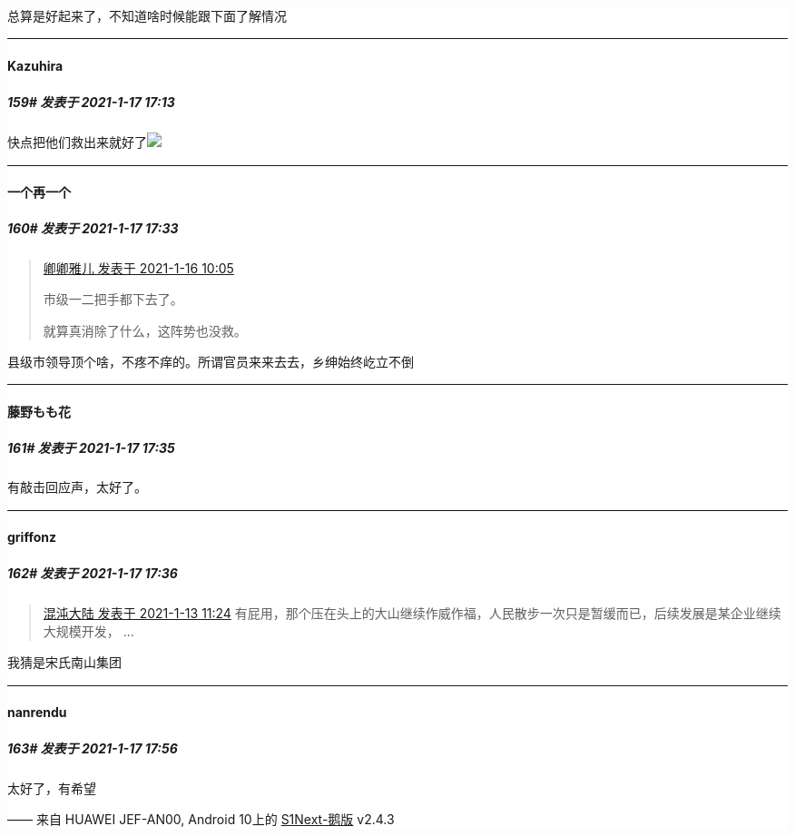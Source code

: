 
总算是好起来了，不知道啥时候能跟下面了解情况


-----

####  Kazuhira  
##### 159#       发表于 2021-1-17 17:13


快点把他们救出来就好了<img src="https://static.saraba1st.com/image/smiley/face2017/140.png" referrerpolicy="no-referrer">


-----

####  一个再一个  
##### 160#       发表于 2021-1-17 17:33


<blockquote><a href="httphttps://bbs.saraba1st.com/2b/forum.php?mod=redirect&amp;goto=findpost&amp;pid=50050165&amp;ptid=1982564" target="_blank">卿卿雅儿 发表于 2021-1-16 10:05</a>

市级一二把手都下去了。

就算真消除了什么，这阵势也没救。</blockquote>
县级市领导顶个啥，不疼不痒的。所谓官员来来去去，乡绅始终屹立不倒


-----

####  藤野もも花  
##### 161#       发表于 2021-1-17 17:35


有敲击回应声，太好了。


-----

####  griffonz  
##### 162#       发表于 2021-1-17 17:36


<blockquote><a href="httphttps://bbs.saraba1st.com/2b/forum.php?mod=redirect&amp;goto=findpost&amp;pid=50020375&amp;ptid=1982564" target="_blank">混沌大陆 发表于 2021-1-13 11:24</a>
有屁用，那个压在头上的大山继续作威作福，人民散步一次只是暂缓而已，后续发展是某企业继续大规模开发， ...</blockquote>
我猜是宋氏南山集团


-----

####  nanrendu  
##### 163#       发表于 2021-1-17 17:56


太好了，有希望

—— 来自 HUAWEI JEF-AN00, Android 10上的 [S1Next-鹅版](https://github.com/ykrank/S1-Next/releases) v2.4.3
